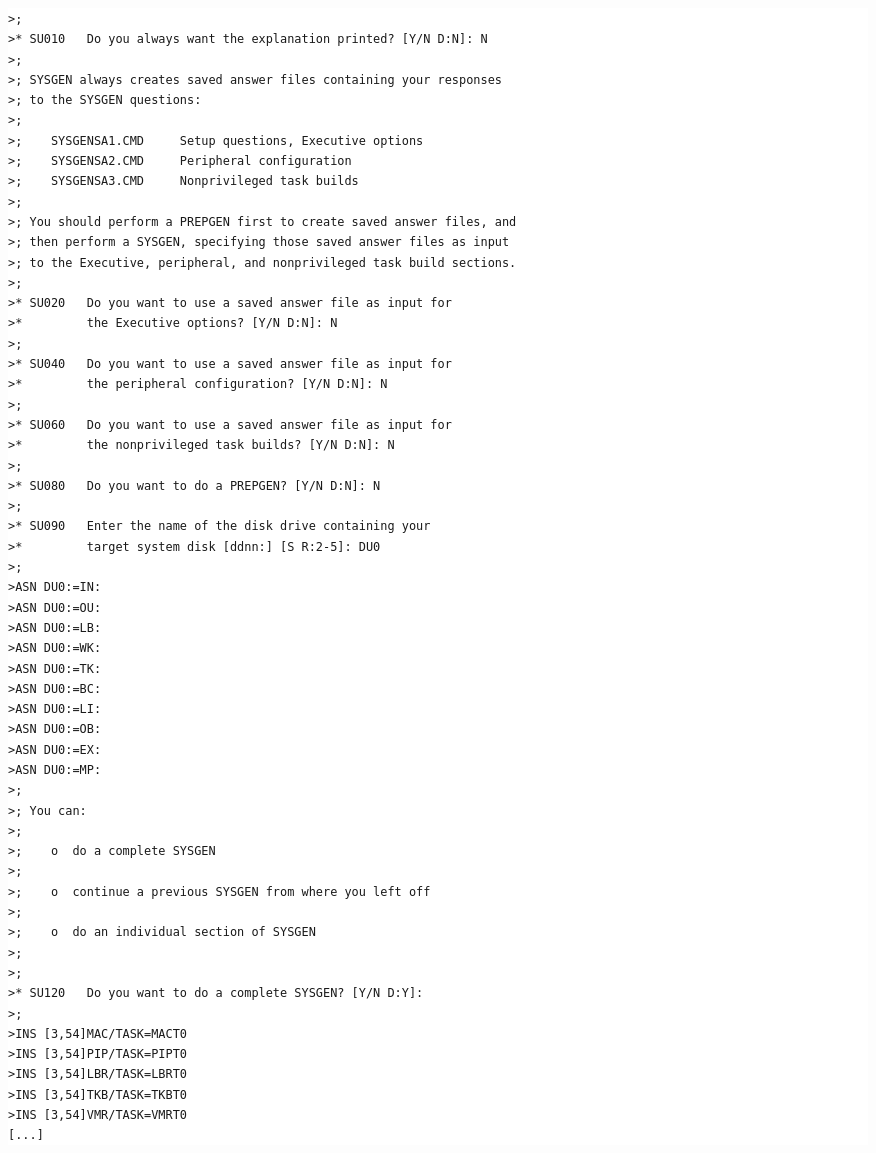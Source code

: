 ```
>;
>* SU010   Do you always want the explanation printed? [Y/N D:N]: N
>;
>; SYSGEN always creates saved answer files containing your responses
>; to the SYSGEN questions:
>;
>;    SYSGENSA1.CMD     Setup questions, Executive options
>;    SYSGENSA2.CMD     Peripheral configuration
>;    SYSGENSA3.CMD     Nonprivileged task builds
>;
>; You should perform a PREPGEN first to create saved answer files, and
>; then perform a SYSGEN, specifying those saved answer files as input
>; to the Executive, peripheral, and nonprivileged task build sections.
>;
>* SU020   Do you want to use a saved answer file as input for
>*         the Executive options? [Y/N D:N]: N
>;
>* SU040   Do you want to use a saved answer file as input for
>*         the peripheral configuration? [Y/N D:N]: N
>;
>* SU060   Do you want to use a saved answer file as input for
>*         the nonprivileged task builds? [Y/N D:N]: N
>;
>* SU080   Do you want to do a PREPGEN? [Y/N D:N]: N
>;
>* SU090   Enter the name of the disk drive containing your
>*         target system disk [ddnn:] [S R:2-5]: DU0
>;
>ASN DU0:=IN:
>ASN DU0:=OU:
>ASN DU0:=LB:
>ASN DU0:=WK:
>ASN DU0:=TK:
>ASN DU0:=BC:
>ASN DU0:=LI:
>ASN DU0:=OB:
>ASN DU0:=EX:
>ASN DU0:=MP:
>;
>; You can:
>;
>;    o  do a complete SYSGEN
>;
>;    o  continue a previous SYSGEN from where you left off
>;
>;    o  do an individual section of SYSGEN
>;
>;
>* SU120   Do you want to do a complete SYSGEN? [Y/N D:Y]:
>;
>INS [3,54]MAC/TASK=MACT0
>INS [3,54]PIP/TASK=PIPT0
>INS [3,54]LBR/TASK=LBRT0
>INS [3,54]TKB/TASK=TKBT0
>INS [3,54]VMR/TASK=VMRT0
[...]
```
